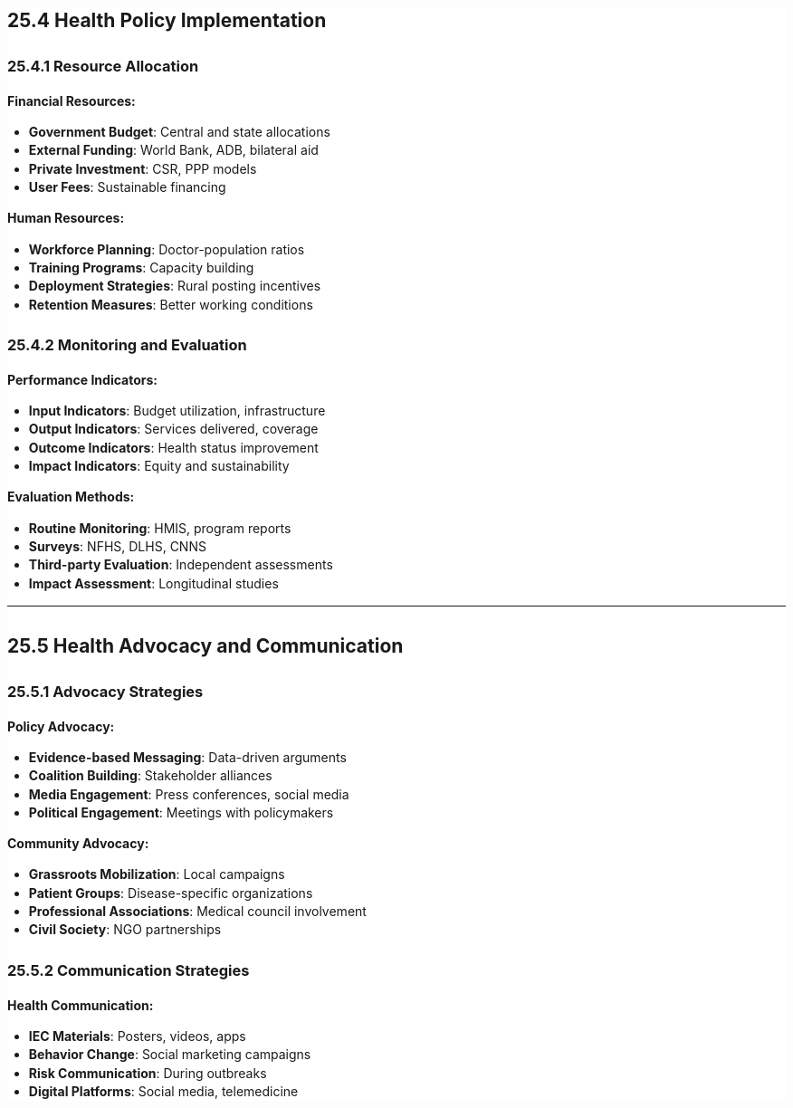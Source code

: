
## 25.4 Health Policy Implementation

### 25.4.1 Resource Allocation
**Financial Resources:**
- **Government Budget**: Central and state allocations
- **External Funding**: World Bank, ADB, bilateral aid
- **Private Investment**: CSR, PPP models
- **User Fees**: Sustainable financing

**Human Resources:**
- **Workforce Planning**: Doctor-population ratios
- **Training Programs**: Capacity building
- **Deployment Strategies**: Rural posting incentives
- **Retention Measures**: Better working conditions

### 25.4.2 Monitoring and Evaluation
**Performance Indicators:**
- **Input Indicators**: Budget utilization, infrastructure
- **Output Indicators**: Services delivered, coverage
- **Outcome Indicators**: Health status improvement
- **Impact Indicators**: Equity and sustainability

**Evaluation Methods:**
- **Routine Monitoring**: HMIS, program reports
- **Surveys**: NFHS, DLHS, CNNS
- **Third-party Evaluation**: Independent assessments
- **Impact Assessment**: Longitudinal studies

---

## 25.5 Health Advocacy and Communication

### 25.5.1 Advocacy Strategies
**Policy Advocacy:**
- **Evidence-based Messaging**: Data-driven arguments
- **Coalition Building**: Stakeholder alliances
- **Media Engagement**: Press conferences, social media
- **Political Engagement**: Meetings with policymakers

**Community Advocacy:**
- **Grassroots Mobilization**: Local campaigns
- **Patient Groups**: Disease-specific organizations
- **Professional Associations**: Medical council involvement
- **Civil Society**: NGO partnerships

### 25.5.2 Communication Strategies
**Health Communication:**
- **IEC Materials**: Posters, videos, apps
- **Behavior Change**: Social marketing campaigns
- **Risk Communication**: During outbreaks
- **Digital Platforms**: Social media, telemedicine
